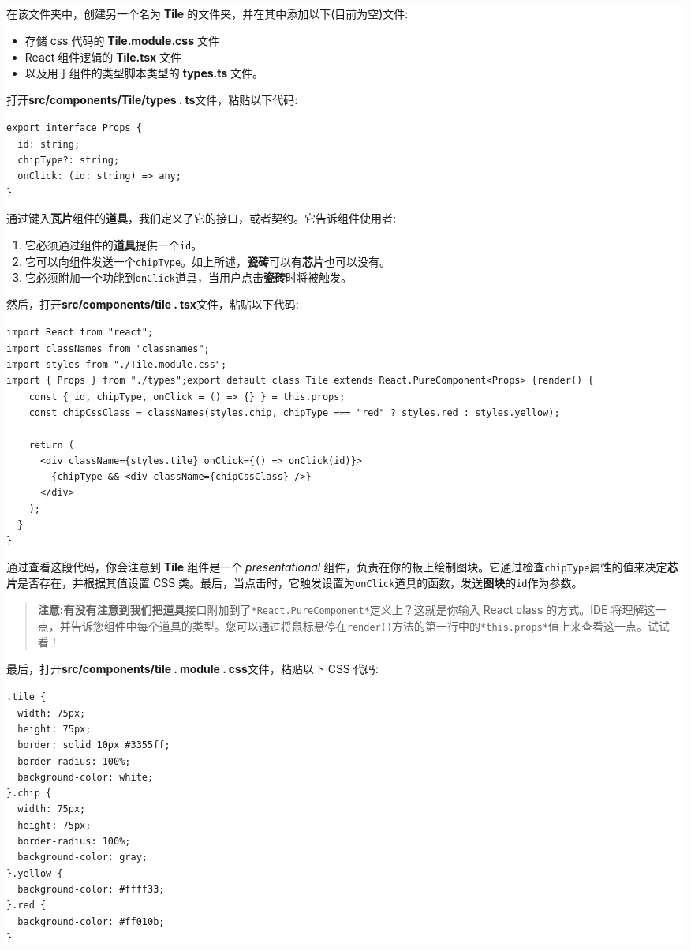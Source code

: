 在该文件夹中，创建另一个名为 **Tile** 的文件夹，并在其中添加以下(目前为空)文件:

*   存储 css 代码的 **Tile.module.css** 文件
*   React 组件逻辑的 **Tile.tsx** 文件
*   以及用于组件的类型脚本类型的 **types.ts** 文件。

打开**src/components/Tile/types . ts**文件，粘贴以下代码:

```
export interface Props {
  id: string;
  chipType?: string;
  onClick: (id: string) => any;
}
```

通过键入**瓦片**组件的**道具**，我们定义了它的接口，或者契约。它告诉组件使用者:

1.  它必须通过组件的**道具**提供一个`id`。
2.  它可以向组件发送一个`chipType`。如上所述，**瓷砖**可以有**芯片**也可以没有。
3.  它必须附加一个功能到`onClick`道具，当用户点击**瓷砖**时将被触发。

然后，打开**src/components/tile . tsx**文件，粘贴以下代码:

```
import React from "react";
import classNames from "classnames";
import styles from "./Tile.module.css";
import { Props } from "./types";export default class Tile extends React.PureComponent<Props> {render() {
    const { id, chipType, onClick = () => {} } = this.props;
    const chipCssClass = classNames(styles.chip, chipType === "red" ? styles.red : styles.yellow);

    return (
      <div className={styles.tile} onClick={() => onClick(id)}>
        {chipType && <div className={chipCssClass} />}
      </div>
    );
  }
}
```

通过查看这段代码，你会注意到 **Tile** 组件是一个 *presentational* 组件，负责在你的板上绘制图块。它通过检查`chipType`属性的值来决定**芯片**是否存在，并根据其值设置 CSS 类。最后，当点击时，它触发设置为`onClick`道具的函数，发送**图块**的`id`作为参数。

> **注意:**有没有注意到我们把**道具**接口附加到了`*React.PureComponent*`定义上？这就是你输入 React class 的方式。IDE 将理解这一点，并告诉您组件中每个道具的类型。您可以通过将鼠标悬停在`render()`方法的第一行中的`*this.props*`值上来查看这一点。试试看！

最后，打开**src/components/tile . module . css**文件，粘贴以下 CSS 代码:

```
.tile {
  width: 75px;
  height: 75px;
  border: solid 10px #3355ff;
  border-radius: 100%;
  background-color: white;
}.chip {
  width: 75px;
  height: 75px;
  border-radius: 100%;
  background-color: gray;
}.yellow {
  background-color: #ffff33;
}.red {
  background-color: #ff010b;
}
```
